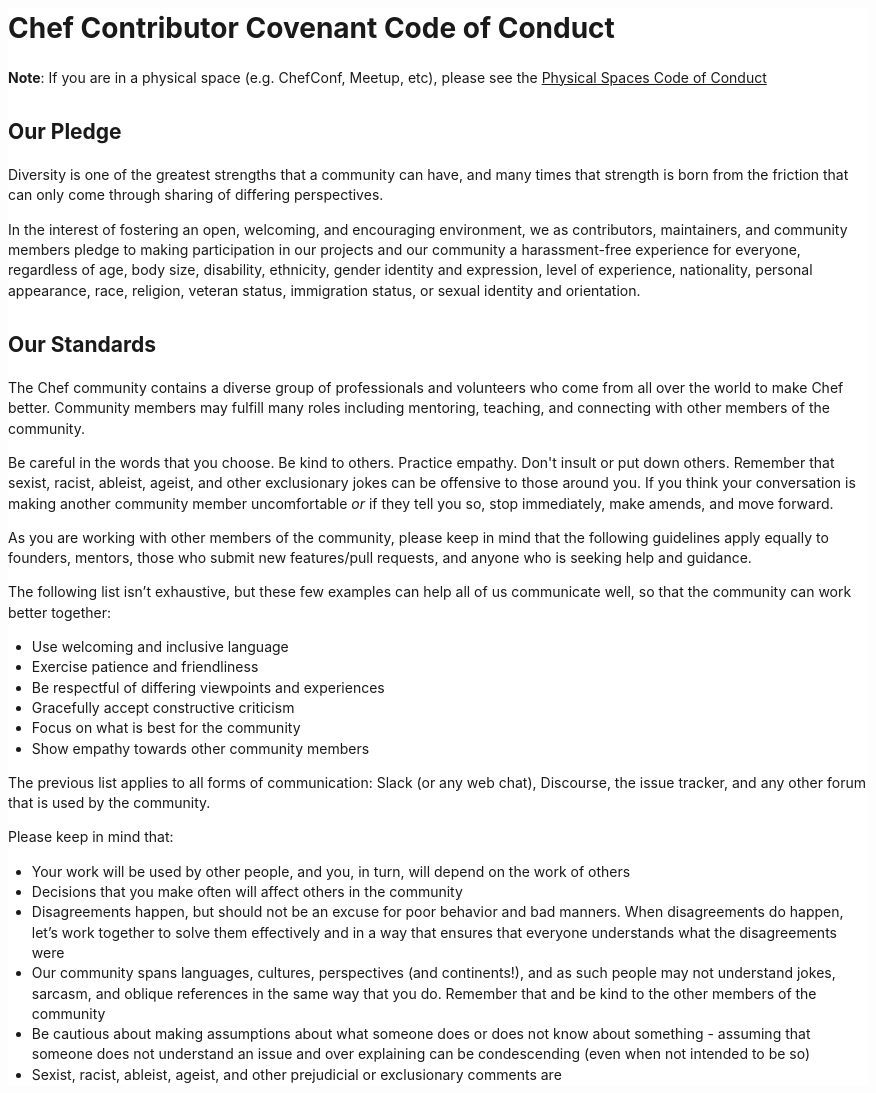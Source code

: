 # Chef Contributor Covenant Code of Conduct

**Note**: If you are in a physical space (e.g. ChefConf, Meetup, etc), please
see the [Physical Spaces Code of Conduct](physical-spaces-code-of-conduct.md)

## Our Pledge

Diversity is one of the greatest strengths that a community can have, and many times
that strength is born from the friction that can only come through sharing of
differing perspectives.

In the interest of fostering an open, welcoming, and encouraging environment, we
as contributors, maintainers, and community members pledge to making
participation in our projects and our community a harassment-free experience for
everyone, regardless of age, body size, disability, ethnicity, gender identity
and expression, level of experience, nationality, personal appearance, race,
religion, veteran status, immigration status, or sexual identity and orientation.

## Our Standards

The Chef community contains a diverse group of professionals and volunteers
who come from all over the world to make Chef better. Community members may
fulfill many roles including mentoring, teaching, and connecting with other
members of the community.

Be careful in the words that you choose. Be kind to others. Practice empathy.
Don't insult or put down others. Remember that sexist, racist, ableist, ageist, and other
exclusionary jokes can be offensive to those around you. If you think your
conversation is making another community member uncomfortable _or_ if they tell
you so, stop immediately, make amends, and move forward.

As you are working with other members of the community, please keep in mind that the
following guidelines apply equally to founders, mentors, those who submit
new features/pull requests, and anyone who is seeking help and guidance.

The following list isn’t exhaustive, but these few examples can help all of us
communicate well, so that the community can work better together:

- Use welcoming and inclusive language
- Exercise patience and friendliness
- Be respectful of differing viewpoints and experiences
- Gracefully accept constructive criticism
- Focus on what is best for the community
- Show empathy towards other community members

The previous list applies to all forms of communication: Slack (or any web
chat), Discourse, the issue tracker, and any other forum that is used by the
community.

Please keep in mind that:

- Your work will be used by other people, and you, in turn, will depend on the
  work of others
- Decisions that you make often will affect others in the community
- Disagreements happen, but should not be an excuse for poor behavior and bad
  manners. When disagreements do happen, let’s work together to solve them
  effectively and in a way that ensures that everyone understands what the
  disagreements were
- Our community spans languages, cultures, perspectives (and continents!), and
  as such people may not understand jokes, sarcasm, and oblique references in
  the same way that you do. Remember that and be kind to the other members
  of the community
- Be cautious about making assumptions about what someone does or does not know
  about something - assuming that someone does not understand an issue and over
  explaining can be condescending (even when not intended to be so)
- Sexist, racist, ableist, ageist, and other prejudicial or exclusionary comments are